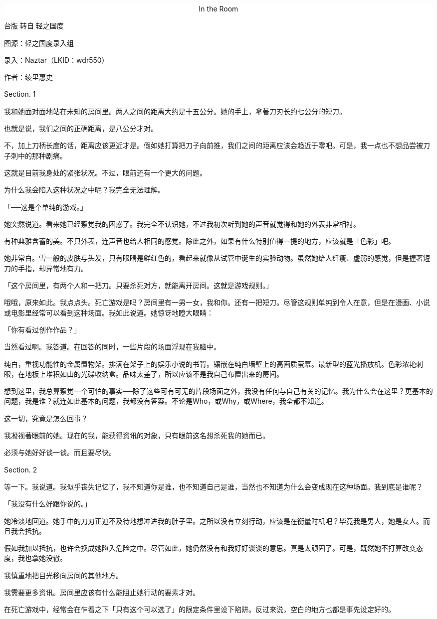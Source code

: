 <p align="center">In the Room</p>

台版 转自 轻之国度

图源：轻之国度录入组

录入：Naztar（LKID：wdr550）

作者：绫里惠史

Section. 1

我和她面对面地站在未知的房间里。两人之间的距离大约是十五公分。她的手上，拿著刀刃长约七公分的短刀。

也就是说，我们之间的正确距离，是八公分才对。

不，加上刀柄长度的话，距离应该更近才是。假如她打算把刀子向前推，我们之间的距离应该会趋近于零吧。可是，我一点也不想品尝被刀子刺中的那种剧痛。

这就是目前我身处的紧张状况。不过，眼前还有一个更大的问题。

为什么我会陷入这种状况之中呢？我完全无法理解。

「──这是个单纯的游戏。」

她突然说道。看来她已经察觉我的困惑了。我完全不认识她，不过我初次听到她的声音就觉得和她的外表非常相衬。

有种典雅含蓄的美。不只外表，连声音也给人相同的感觉。除此之外，如果有什么特别值得一提的地方，应该就是「色彩」吧。

她非常白。雪一般的皮肤与头发，只有眼睛是鲜红色的，看起来就像从试管中诞生的实验动物。虽然她给人纤瘦、虚弱的感觉，但是握著短刀的手指，却异常地有力。

「这个房间里，有两个人和一把刀。只要杀死对方，就能离开房间。这就是游戏规则。」

哦哦，原来如此。我点点头。死亡游戏是吗？房间里有一男一女，我和你。还有一把短刀。尽管这规则单纯到令人在意，但是在漫画、小说或电影里经常可以看到这种场面。我如此说道。她惊讶地瞪大眼睛：

「你有看过创作作品？」

当然看过啊。我答道。在回答的同时，一些片段的场面浮现在我脑中。

纯白，重视功能性的金属置物架。排满在架子上的娱乐小说的书背。镶嵌在纯白墙壁上的高画质萤幕。最新型的蓝光播放机。色彩浓艳刺眼，在地板上堆积如山的光碟收纳盒。品味太差了，所以应该不是我自己布置出来的房间。

想到这里，我总算察觉一个可怕的事实──除了这些可有可无的片段场面之外，我没有任何与自己有关的记忆。我为什么会在这里？更基本的问题，我是谁？就连如此基本的问题，我都没有答案。不论是Who，或Why，或Where，我全都不知道。

这一切，究竟是怎么回事？

我凝视著眼前的她。现在的我，能获得资讯的对象，只有眼前这名想杀死我的她而已。

必须与她好好谈一谈。而且要尽快。

Section. 2

等一下。我说道。我似乎丧失记忆了，我不知道你是谁，也不知道自己是谁，当然也不知道为什么会变成现在这种场面。我到底是谁呢？

「我没有什么好跟你说的。」

她冷淡地回道。她手中的刀刃正迫不及待地想冲进我的肚子里。之所以没有立刻行动，应该是在衡量时机吧？毕竟我是男人，她是女人。而且我会抵抗。

假如我加以抵抗，也许会换成她陷入危险之中。尽管如此，她仍然没有和我好好谈谈的意思。真是太顽固了。可是，既然她不打算改变态度，我也拿她没辙。

我慎重地把目光移向房间的其他地方。

我需要更多资讯。房间里应该有什么能阻止她行动的要素才对。

在死亡游戏中，经常会在乍看之下「只有这个可以选了」的限定条件里设下陷阱。反过来说，空白的地方也都是事先设定好的。
